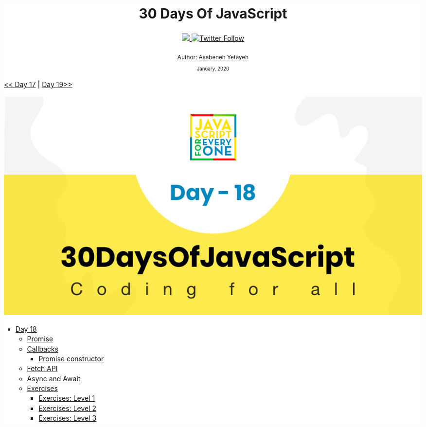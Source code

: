 <div align="center">
  <h1> 30 Days Of JavaScript</h1>
  <a class="header-badge" target="_blank" href="https://www.linkedin.com/in/asabeneh/">
  <img src="https://img.shields.io/badge/style--5eba00.svg?label=LinkedIn&logo=linkedin&style=social">
  </a>
  <a class="header-badge" target="_blank" href="https://twitter.com/Asabeneh">
  <img alt="Twitter Follow" src="https://img.shields.io/twitter/follow/asabeneh?style=social">
  </a>

<sub>Author:
<a href="https://www.linkedin.com/in/asabeneh/" target="_blank">Asabeneh Yetayeh</a><br>
<small> January, 2020</small>
</sub>

</div>

[<< Day 17](https://github.com/Asabeneh/30DaysOfJavaScript/blob/master/17_Day/17_day_web_storage.md) | [Day 19>>](https://github.com/Asabeneh/30DaysOfJavaScript/blob/master/19_Day/19_day_closure.md)

![Thirty Days Of JavaScript](../images/banners/day_1_18.png)

- [Day 18](#day-18)
  - [Promise](#promise)
  - [Callbacks](#callbacks)
    - [Promise constructor](#promise-constructor)
  - [Fetch API](#fetch-api)
  - [Async and Await](#async-and-await)
  - [Exercises](#exercises)
    - [Exercises: Level 1](#exercises-level-1)
    - [Exercises: Level 2](#exercises-level-2)
    - [Exercises: Level 3](#exercises-level-3)
